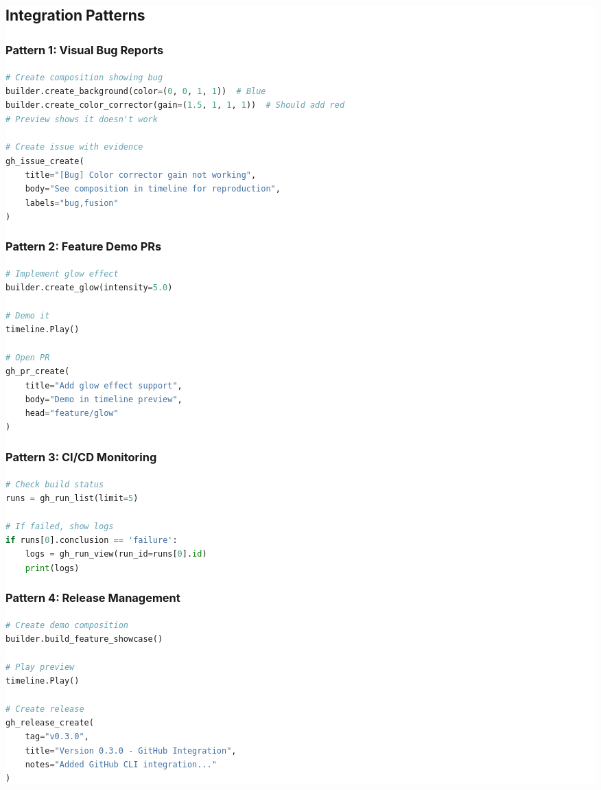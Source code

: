 ## Integration Patterns

### Pattern 1: Visual Bug Reports
```python
# Create composition showing bug
builder.create_background(color=(0, 0, 1, 1))  # Blue
builder.create_color_corrector(gain=(1.5, 1, 1, 1))  # Should add red
# Preview shows it doesn't work

# Create issue with evidence
gh_issue_create(
    title="[Bug] Color corrector gain not working",
    body="See composition in timeline for reproduction",
    labels="bug,fusion"
)
```

### Pattern 2: Feature Demo PRs
```python
# Implement glow effect
builder.create_glow(intensity=5.0)

# Demo it
timeline.Play()

# Open PR
gh_pr_create(
    title="Add glow effect support",
    body="Demo in timeline preview",
    head="feature/glow"
)
```

### Pattern 3: CI/CD Monitoring
```python
# Check build status
runs = gh_run_list(limit=5)

# If failed, show logs
if runs[0].conclusion == 'failure':
    logs = gh_run_view(run_id=runs[0].id)
    print(logs)
```

### Pattern 4: Release Management
```python
# Create demo composition
builder.build_feature_showcase()

# Play preview
timeline.Play()

# Create release
gh_release_create(
    tag="v0.3.0",
    title="Version 0.3.0 - GitHub Integration",
    notes="Added GitHub CLI integration..."
)
```
